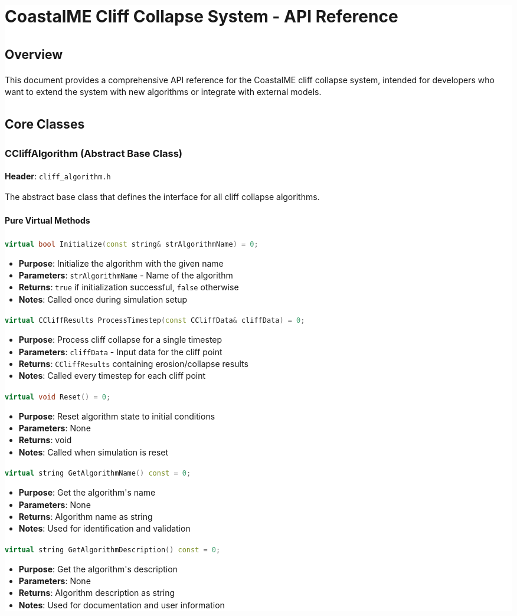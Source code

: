 # CoastalME Cliff Collapse System - API Reference

## Overview

This document provides a comprehensive API reference for the CoastalME cliff collapse system, intended for developers who want to extend the system with new algorithms or integrate with external models.

## Core Classes

### CCliffAlgorithm (Abstract Base Class)

**Header**: `cliff_algorithm.h`

The abstract base class that defines the interface for all cliff collapse algorithms.

#### Pure Virtual Methods

```cpp
virtual bool Initialize(const string& strAlgorithmName) = 0;
```
- **Purpose**: Initialize the algorithm with the given name
- **Parameters**: `strAlgorithmName` - Name of the algorithm
- **Returns**: `true` if initialization successful, `false` otherwise
- **Notes**: Called once during simulation setup

```cpp
virtual CCliffResults ProcessTimestep(const CCliffData& cliffData) = 0;
```
- **Purpose**: Process cliff collapse for a single timestep
- **Parameters**: `cliffData` - Input data for the cliff point
- **Returns**: `CCliffResults` containing erosion/collapse results
- **Notes**: Called every timestep for each cliff point

```cpp
virtual void Reset() = 0;
```
- **Purpose**: Reset algorithm state to initial conditions
- **Parameters**: None
- **Returns**: void
- **Notes**: Called when simulation is reset

```cpp
virtual string GetAlgorithmName() const = 0;
```
- **Purpose**: Get the algorithm's name
- **Parameters**: None
- **Returns**: Algorithm name as string
- **Notes**: Used for identification and validation

```cpp
virtual string GetAlgorithmDescription() const = 0;
```
- **Purpose**: Get the algorithm's description
- **Parameters**: None
- **Returns**: Algorithm description as string
- **Notes**: Used for documentation and user information
